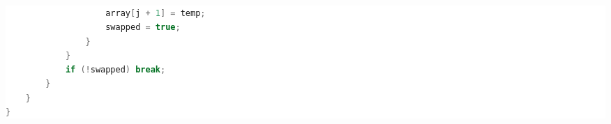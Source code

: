 ```java
                    array[j + 1] = temp;  
                    swapped = true;  
                }  
            }  
            if (!swapped) break;  
        }  
    }  
}
```
